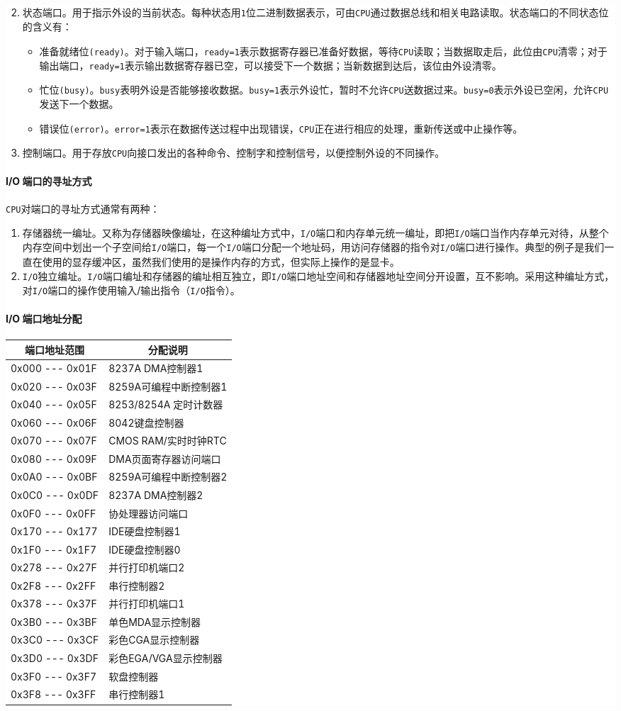2. 状态端口。用于指示外设的当前状态。每种状态用`1`位二进制数据表示，可由`CPU`通过数据总线和相关电路读取。状态端口的不同状态位的含义有：

    * 准备就绪位`(ready)`。对于输入端口，`ready=1`表示数据寄存器已准备好数据，等待`CPU`读取；当数据取走后，此位由`CPU`清零；对于输出端口，`ready=1`表示输出数据寄存器已空，可以接受下一个数据；当新数据到达后，该位由外设清零。

    * 忙位`(busy)`。`busy`表明外设是否能够接收数据。`busy=1`表示外设忙，暂时不允许`CPU`送数据过来。`busy=0`表示外设已空闲，允许`CPU`发送下一个数据。

    * 错误位`(error)`。`error=1`表示在数据传送过程中出现错误，`CPU`正在进行相应的处理，重新传送或中止操作等。

3. 控制端口。用于存放`CPU`向接口发出的各种命令、控制字和控制信号，以便控制外设的不同操作。

#### I/O 端口的寻址方式

`CPU`对端口的寻址方式通常有两种：

1. 存储器统一编址。又称为存储器映像编址，在这种编址方式中，`I/O`端口和内存单元统一编址，即把`I/O`端口当作内存单元对待，从整个内存空间中划出一个子空间给`I/O`端口，每一个`I/O`端口分配一个地址码，用访问存储器的指令对`I/O`端口进行操作。典型的例子是我们一直在使用的显存缓冲区，虽然我们使用的是操作内存的方式，但实际上操作的是显卡。
2. `I/O`独立编址。`I/O`端口编址和存储器的编址相互独立，即`I/O`端口地址空间和存储器地址空间分开设置，互不影响。采用这种编址方式，对`I/O`端口的操作使用输入/输出指令（`I/O`指令）。

#### I/O 端口地址分配

|  端口地址范围   | 分配说明  |
|  ----  | ----  |
| 0x000 --- 0x01F  | 8237A DMA控制器1 |
| 0x020 --- 0x03F  | 8259A可编程中断控制器1 |
| 0x040 --- 0x05F  | 8253/8254A 定时计数器 |
| 0x060 --- 0x06F  | 8042键盘控制器 |
| 0x070 --- 0x07F  | CMOS RAM/实时时钟RTC |
| 0x080 --- 0x09F  | DMA页面寄存器访问端口 |
| 0x0A0 --- 0x0BF  | 8259A可编程中断控制器2 |
| 0x0C0 --- 0x0DF  | 8237A DMA控制器2 |
| 0x0F0 --- 0x0FF  | 协处理器访问端口 |
| 0x170 --- 0x177  | IDE硬盘控制器1 |
| 0x1F0 --- 0x1F7  | IDE硬盘控制器0 |
| 0x278 --- 0x27F  | 并行打印机端口2 |
| 0x2F8 --- 0x2FF  | 串行控制器2 |
| 0x378 --- 0x37F  | 并行打印机端口1 |
| 0x3B0 --- 0x3BF  | 单色MDA显示控制器 |
| 0x3C0 --- 0x3CF  | 彩色CGA显示控制器 |
| 0x3D0 --- 0x3DF  | 彩色EGA/VGA显示控制器 |
| 0x3F0 --- 0x3F7  | 软盘控制器 |
| 0x3F8 --- 0x3FF  | 串行控制器1 |
